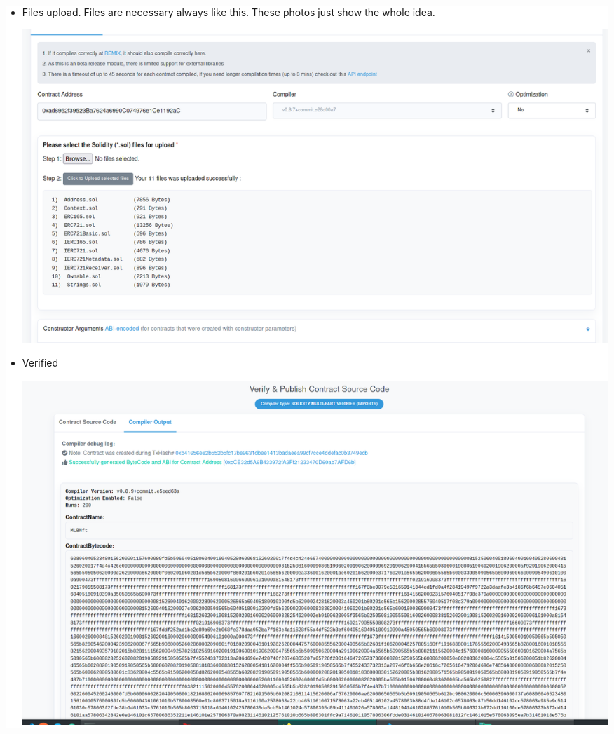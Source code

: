 * Files upload. Files are necessary always like this. These photos just show the whole idea.

   ![Upload Files](combined/verify_1.png)  

* Verified

   ![Verify](combined/verify_2.png)
